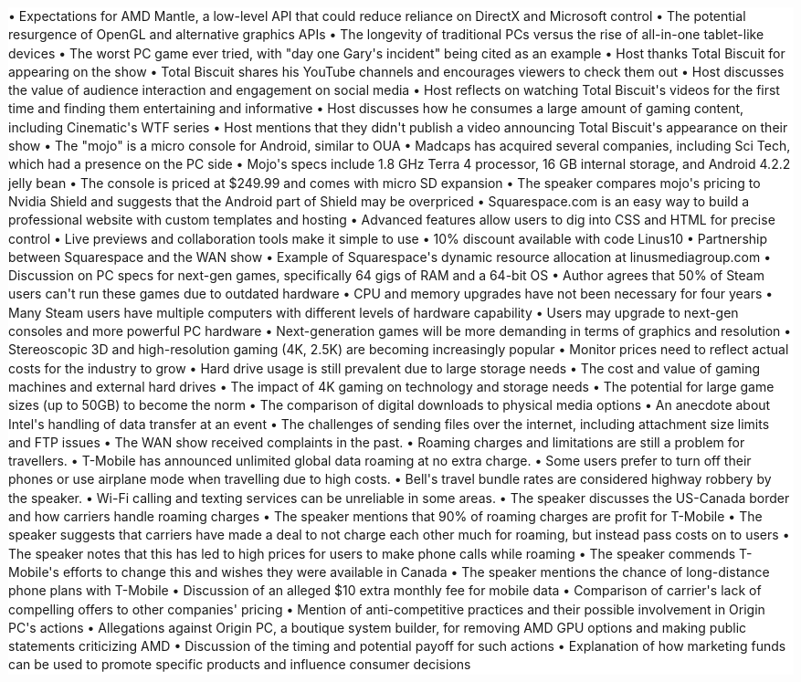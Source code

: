 • Expectations for AMD Mantle, a low-level API that could reduce reliance on DirectX and Microsoft control
• The potential resurgence of OpenGL and alternative graphics APIs
• The longevity of traditional PCs versus the rise of all-in-one tablet-like devices
• The worst PC game ever tried, with "day one Gary's incident" being cited as an example
• Host thanks Total Biscuit for appearing on the show
• Total Biscuit shares his YouTube channels and encourages viewers to check them out
• Host discusses the value of audience interaction and engagement on social media
• Host reflects on watching Total Biscuit's videos for the first time and finding them entertaining and informative
• Host discusses how he consumes a large amount of gaming content, including Cinematic's WTF series
• Host mentions that they didn't publish a video announcing Total Biscuit's appearance on their show
• The "mojo" is a micro console for Android, similar to OUA
• Madcaps has acquired several companies, including Sci Tech, which had a presence on the PC side
• Mojo's specs include 1.8 GHz Terra 4 processor, 16 GB internal storage, and Android 4.2.2 jelly bean
• The console is priced at $249.99 and comes with micro SD expansion
• The speaker compares mojo's pricing to Nvidia Shield and suggests that the Android part of Shield may be overpriced
• Squarespace.com is an easy way to build a professional website with custom templates and hosting
• Advanced features allow users to dig into CSS and HTML for precise control
• Live previews and collaboration tools make it simple to use
• 10% discount available with code Linus10
• Partnership between Squarespace and the WAN show
• Example of Squarespace's dynamic resource allocation at linusmediagroup.com
• Discussion on PC specs for next-gen games, specifically 64 gigs of RAM and a 64-bit OS
• Author agrees that 50% of Steam users can't run these games due to outdated hardware
• CPU and memory upgrades have not been necessary for four years
• Many Steam users have multiple computers with different levels of hardware capability
• Users may upgrade to next-gen consoles and more powerful PC hardware
• Next-generation games will be more demanding in terms of graphics and resolution
• Stereoscopic 3D and high-resolution gaming (4K, 2.5K) are becoming increasingly popular
• Monitor prices need to reflect actual costs for the industry to grow
• Hard drive usage is still prevalent due to large storage needs
• The cost and value of gaming machines and external hard drives
• The impact of 4K gaming on technology and storage needs
• The potential for large game sizes (up to 50GB) to become the norm
• The comparison of digital downloads to physical media options
• An anecdote about Intel's handling of data transfer at an event
• The challenges of sending files over the internet, including attachment size limits and FTP issues
• The WAN show received complaints in the past.
• Roaming charges and limitations are still a problem for travellers.
• T-Mobile has announced unlimited global data roaming at no extra charge.
• Some users prefer to turn off their phones or use airplane mode when travelling due to high costs.
• Bell's travel bundle rates are considered highway robbery by the speaker.
• Wi-Fi calling and texting services can be unreliable in some areas.
• The speaker discusses the US-Canada border and how carriers handle roaming charges
• The speaker mentions that 90% of roaming charges are profit for T-Mobile
• The speaker suggests that carriers have made a deal to not charge each other much for roaming, but instead pass costs on to users
• The speaker notes that this has led to high prices for users to make phone calls while roaming
• The speaker commends T-Mobile's efforts to change this and wishes they were available in Canada
• The speaker mentions the chance of long-distance phone plans with T-Mobile
• Discussion of an alleged $10 extra monthly fee for mobile data
• Comparison of carrier's lack of compelling offers to other companies' pricing
• Mention of anti-competitive practices and their possible involvement in Origin PC's actions
• Allegations against Origin PC, a boutique system builder, for removing AMD GPU options and making public statements criticizing AMD
• Discussion of the timing and potential payoff for such actions
• Explanation of how marketing funds can be used to promote specific products and influence consumer decisions